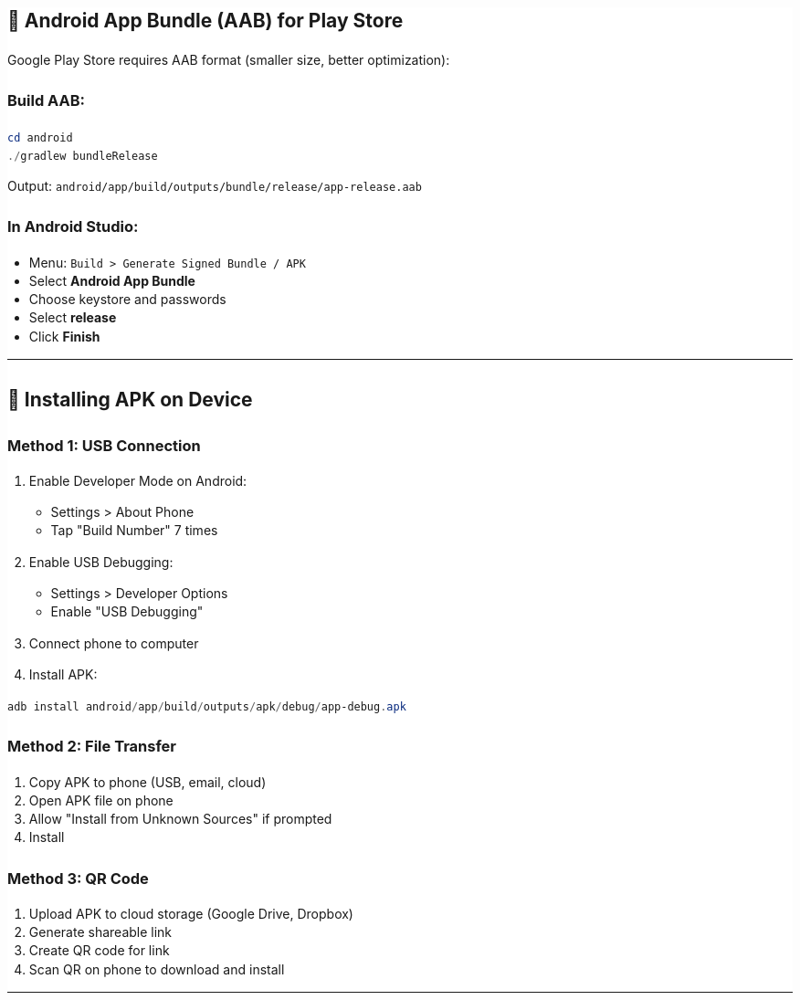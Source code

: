 
## 🎯 Android App Bundle (AAB) for Play Store

Google Play Store requires AAB format (smaller size, better optimization):

### Build AAB:

```powershell
cd android
./gradlew bundleRelease
```

Output: `android/app/build/outputs/bundle/release/app-release.aab`

### In Android Studio:

- Menu: `Build > Generate Signed Bundle / APK`
- Select **Android App Bundle**
- Choose keystore and passwords
- Select **release**
- Click **Finish**

---

## 📲 Installing APK on Device

### Method 1: USB Connection

1. Enable Developer Mode on Android:
   - Settings > About Phone
   - Tap "Build Number" 7 times

2. Enable USB Debugging:
   - Settings > Developer Options
   - Enable "USB Debugging"

3. Connect phone to computer

4. Install APK:

```powershell
adb install android/app/build/outputs/apk/debug/app-debug.apk
```

### Method 2: File Transfer

1. Copy APK to phone (USB, email, cloud)
2. Open APK file on phone
3. Allow "Install from Unknown Sources" if prompted
4. Install

### Method 3: QR Code

1. Upload APK to cloud storage (Google Drive, Dropbox)
2. Generate shareable link
3. Create QR code for link
4. Scan QR on phone to download and install

---